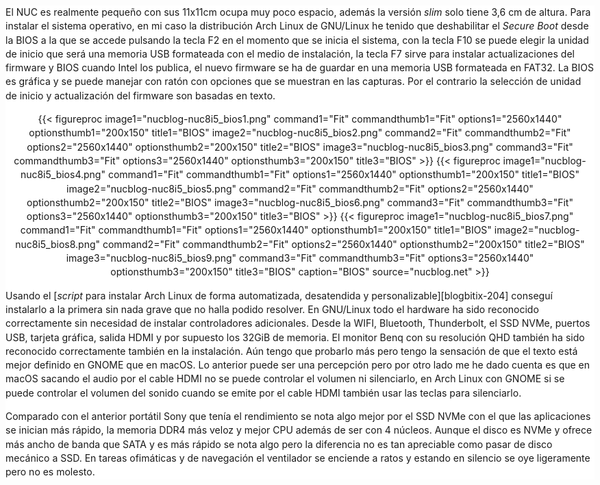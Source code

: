El NUC es realmente pequeño con sus 11x11cm ocupa muy poco espacio, además la versión _slim_ solo tiene 3,6 cm de altura. Para instalar el sistema operativo, en mi caso la distribución Arch Linux de GNU/Linux he tenido que deshabilitar el _Secure Boot_ desde la BIOS a la que se accede pulsando la tecla F2 en el momento que se inicia el sistema, con la tecla F10 se puede elegir la unidad de inicio que será una memoria USB formateada con el medio de instalación, la tecla F7 sirve para instalar actualizaciones del firmware y BIOS cuando Intel los publica, el nuevo firmware se ha de guardar en una memoria USB formateada en FAT32. La BIOS es gráfica y se puede manejar con ratón con opciones que se muestran en las capturas. Por el contrario la selección de unidad de inicio y actualización del firmware son basadas en texto.

<div class="media" style="text-align: center;">
    {{< figureproc
        image1="nucblog-nuc8i5_bios1.png" command1="Fit" commandthumb1="Fit" options1="2560x1440" optionsthumb1="200x150" title1="BIOS"
        image2="nucblog-nuc8i5_bios2.png" command2="Fit" commandthumb2="Fit" options2="2560x1440" optionsthumb2="200x150" title2="BIOS"
        image3="nucblog-nuc8i5_bios3.png" command3="Fit" commandthumb3="Fit" options3="2560x1440" optionsthumb3="200x150" title3="BIOS" >}}
    {{< figureproc
        image1="nucblog-nuc8i5_bios4.png" command1="Fit" commandthumb1="Fit" options1="2560x1440" optionsthumb1="200x150" title1="BIOS"
        image2="nucblog-nuc8i5_bios5.png" command2="Fit" commandthumb2="Fit" options2="2560x1440" optionsthumb2="200x150" title2="BIOS"
        image3="nucblog-nuc8i5_bios6.png" command3="Fit" commandthumb3="Fit" options3="2560x1440" optionsthumb3="200x150" title3="BIOS" >}}
    {{< figureproc
        image1="nucblog-nuc8i5_bios7.png" command1="Fit" commandthumb1="Fit" options1="2560x1440" optionsthumb1="200x150" title1="BIOS"
        image2="nucblog-nuc8i5_bios8.png" command2="Fit" commandthumb2="Fit" options2="2560x1440" optionsthumb2="200x150" title2="BIOS"
        image3="nucblog-nuc8i5_bios9.png" command3="Fit" commandthumb3="Fit" options3="2560x1440" optionsthumb3="200x150" title3="BIOS"
        caption="BIOS" source="nucblog.net" >}}
</div>

Usando el [_script_ para instalar Arch Linux de forma automatizada, desatendida y personalizable][blogbitix-204] conseguí instalarlo a la primera sin nada grave que no halla podido resolver. En GNU/Linux todo el hardware ha sido reconocido correctamente sin necesidad de instalar controladores adicionales. Desde la WIFI, Bluetooth, Thunderbolt, el SSD NVMe, puertos USB, tarjeta gráfica, salida HDMI y por supuesto los 32GiB de memoria. El monitor Benq con su resolución QHD también ha sido reconocido correctamente también en la instalación. Aún tengo que probarlo más pero tengo la sensación de que el texto está mejor definido en GNOME que en macOS. Lo anterior puede ser una percepción pero por otro lado me he dado cuenta es que en macOS sacando el audio por el cable HDMI no se puede controlar el volumen ni silenciarlo, en Arch Linux con GNOME si se puede controlar el volumen del sonido cuando se emite por el cable HDMI también usar las teclas para silenciarlo.

Comparado con el anterior portátil Sony que tenía el rendimiento se nota algo mejor por el SSD NVMe con el que las aplicaciones se inician más rápido, la memoria DDR4 más veloz y mejor CPU además de ser con 4 núcleos. Aunque el disco es NVMe y ofrece más ancho de banda que SATA y es más rápido se nota algo pero la diferencia no es tan apreciable como pasar de disco mecánico a SSD. En tareas ofimáticas y de navegación el ventilador se enciende a ratos y estando en silencio se oye ligeramente pero no es molesto.
